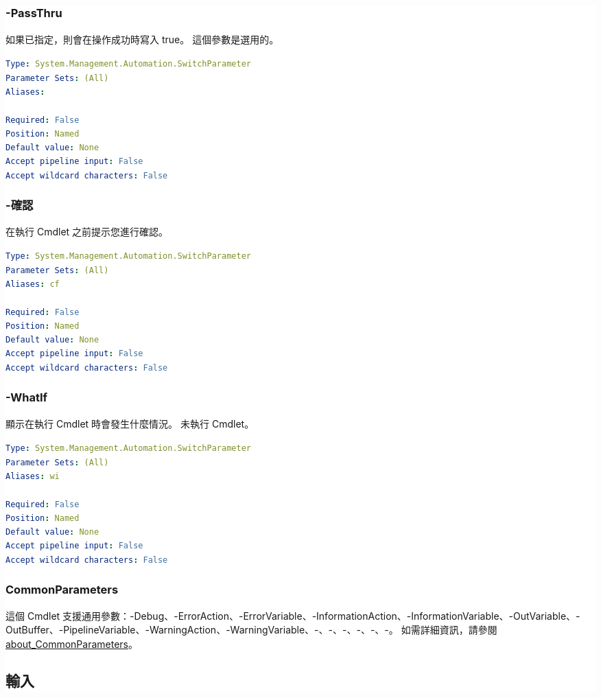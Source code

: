 ### -PassThru
如果已指定，則會在操作成功時寫入 true。 這個參數是選用的。

```yaml
Type: System.Management.Automation.SwitchParameter
Parameter Sets: (All)
Aliases:

Required: False
Position: Named
Default value: None
Accept pipeline input: False
Accept wildcard characters: False
```

### -確認
在執行 Cmdlet 之前提示您進行確認。

```yaml
Type: System.Management.Automation.SwitchParameter
Parameter Sets: (All)
Aliases: cf

Required: False
Position: Named
Default value: None
Accept pipeline input: False
Accept wildcard characters: False
```

### -WhatIf
顯示在執行 Cmdlet 時會發生什麼情況。
未執行 Cmdlet。

```yaml
Type: System.Management.Automation.SwitchParameter
Parameter Sets: (All)
Aliases: wi

Required: False
Position: Named
Default value: None
Accept pipeline input: False
Accept wildcard characters: False
```

### CommonParameters
這個 Cmdlet 支援通用參數：-Debug、-ErrorAction、-ErrorVariable、-InformationAction、-InformationVariable、-OutVariable、-OutBuffer、-PipelineVariable、-WarningAction、-WarningVariable、-、-、-、-、-、-。 如需詳細資訊，請參閱 [about_CommonParameters](http://go.microsoft.com/fwlink/?LinkID=113216)。

## 輸入
